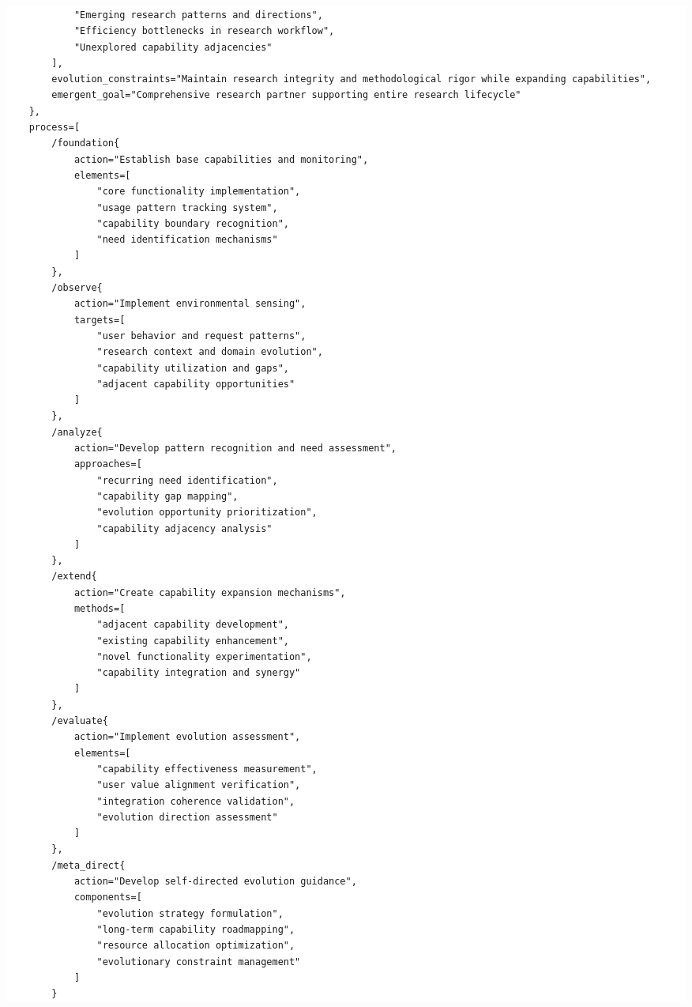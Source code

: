 ```
            "Emerging research patterns and directions",
            "Efficiency bottlenecks in research workflow",
            "Unexplored capability adjacencies"
        ],
        evolution_constraints="Maintain research integrity and methodological rigor while expanding capabilities",
        emergent_goal="Comprehensive research partner supporting entire research lifecycle"
    },
    process=[
        /foundation{
            action="Establish base capabilities and monitoring",
            elements=[
                "core functionality implementation",
                "usage pattern tracking system",
                "capability boundary recognition",
                "need identification mechanisms"
            ]
        },
        /observe{
            action="Implement environmental sensing",
            targets=[
                "user behavior and request patterns",
                "research context and domain evolution",
                "capability utilization and gaps",
                "adjacent capability opportunities"
            ]
        },
        /analyze{
            action="Develop pattern recognition and need assessment",
            approaches=[
                "recurring need identification",
                "capability gap mapping",
                "evolution opportunity prioritization",
                "capability adjacency analysis"
            ]
        },
        /extend{
            action="Create capability expansion mechanisms",
            methods=[
                "adjacent capability development",
                "existing capability enhancement",
                "novel functionality experimentation",
                "capability integration and synergy"
            ]
        },
        /evaluate{
            action="Implement evolution assessment",
            elements=[
                "capability effectiveness measurement",
                "user value alignment verification",
                "integration coherence validation",
                "evolution direction assessment"
            ]
        },
        /meta_direct{
            action="Develop self-directed evolution guidance",
            components=[
                "evolution strategy formulation",
                "long-term capability roadmapping",
                "resource allocation optimization",
                "evolutionary constraint management"
            ]
        }
```